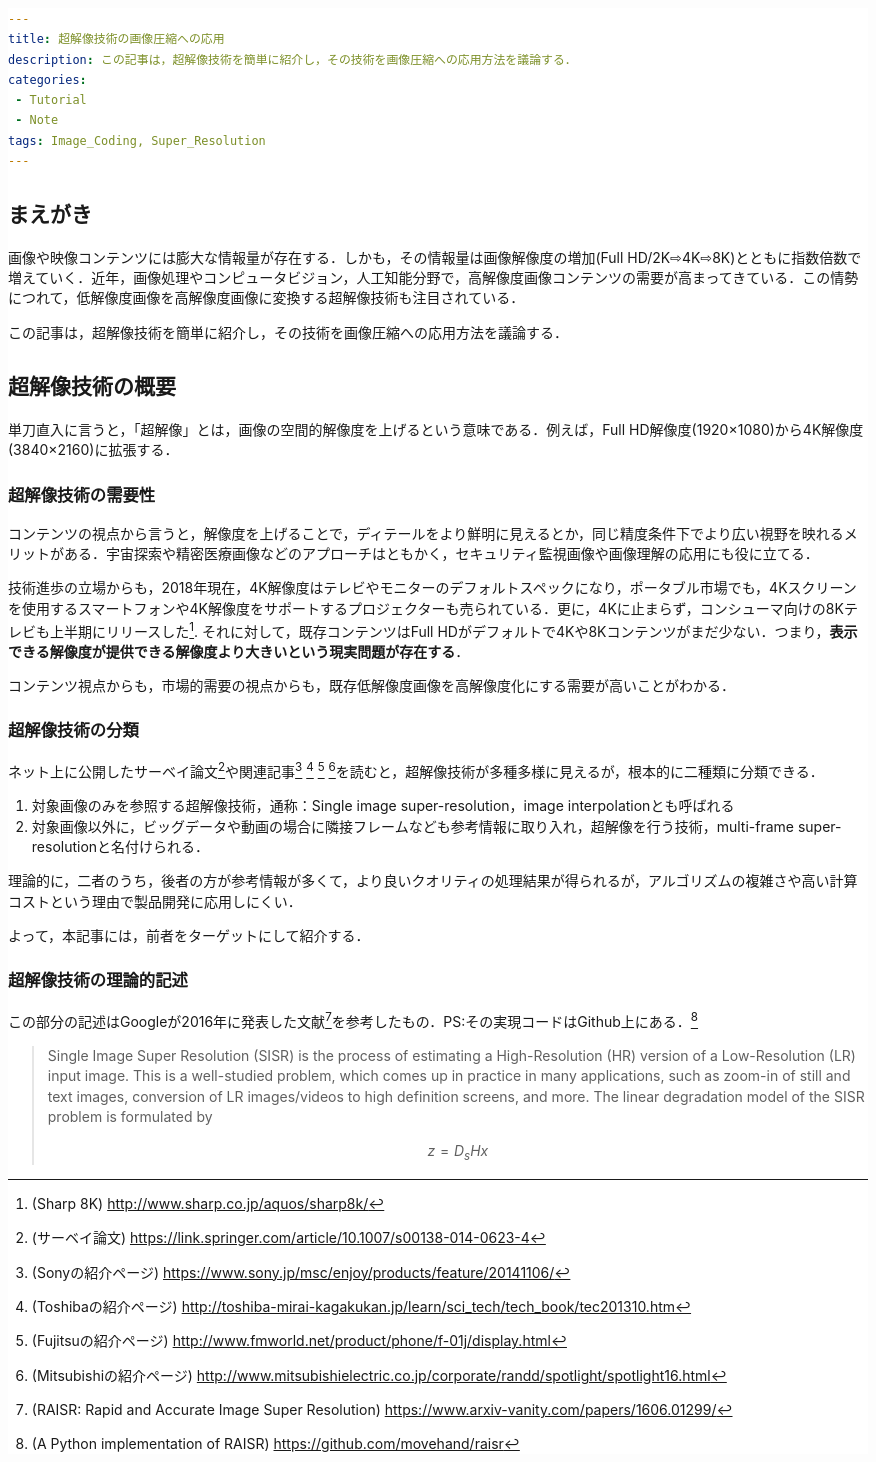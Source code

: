 ```yaml
---
title: 超解像技術の画像圧縮への応用
description: この記事は，超解像技術を簡単に紹介し，その技術を画像圧縮への応用方法を議論する．
categories:
 - Tutorial
 - Note
tags: Image_Coding, Super_Resolution
---
```



## まえがき

画像や映像コンテンツには膨大な情報量が存在する．しかも，その情報量は画像解像度の増加(Full HD/2K⇨4K⇨8K)とともに指数倍数で増えていく．近年，画像処理やコンピュータビジョン，人工知能分野で，高解像度画像コンテンツの需要が高まってきている．この情勢につれて，低解像度画像を高解像度画像に変換する超解像技術も注目されている．

この記事は，超解像技術を簡単に紹介し，その技術を画像圧縮への応用方法を議論する．

## 超解像技術の概要

単刀直入に言うと，「超解像」とは，画像の空間的解像度を上げるという意味である．例えば，Full HD解像度(1920×1080)から4K解像度(3840×2160)に拡張する．

### 超解像技術の需要性

コンテンツの視点から言うと，解像度を上げることで，ディテールをより鮮明に見えるとか，同じ精度条件下でより広い視野を映れるメリットがある．宇宙探索や精密医療画像などのアプローチはともかく，セキュリティ監視画像や画像理解の応用にも役に立てる．

技術進歩の立場からも，2018年現在，4K解像度はテレビやモニターのデフォルトスペックになり，ポータブル市場でも，4Kスクリーンを使用するスマートフォンや4K解像度をサポートするプロジェクターも売られている．更に，4Kに止まらず，コンシューマ向けの8Kテレビも上半期にリリースした[^8k]. それに対して，既存コンテンツはFull HDがデフォルトで4Kや8Kコンテンツがまだ少ない．つまり，**表示できる解像度が提供できる解像度より大きいという現実問題が存在する**．

コンテンツ視点からも，市場的需要の視点からも，既存低解像度画像を高解像度化にする需要が高いことがわかる．

### 超解像技術の分類

ネット上に公開したサーベイ論文[^survey]や関連記事[^sony] [^toshiba] [^fujitsu] [^mitsubishi]を読むと，超解像技術が多種多様に見えるが，根本的に二種類に分類できる．

1. 対象画像のみを参照する超解像技術，通称：Single image super-resolution，image interpolationとも呼ばれる
2. 対象画像以外に，ビッグデータや動画の場合に隣接フレームなども参考情報に取り入れ，超解像を行う技術，multi-frame super-resolutionと名付けられる．

理論的に，二者のうち，後者の方が参考情報が多くて，より良いクオリティの処理結果が得られるが，アルゴリズムの複雑さや高い計算コストという理由で製品開発に応用しにくい．

よって，本記事には，前者をターゲットにして紹介する．

### 超解像技術の理論的記述

この部分の記述はGoogleが2016年に発表した文献[^Google]を参考したもの．PS:その実現コードはGithub上にある．[^RAISRCode]

> Single Image Super Resolution (SISR) is the process of estimating a High-Resolution (HR) version of a Low-Resolution (LR) input image. This is a well-studied problem, which comes up in practice in many applications, such as zoom-in of still and text images, conversion of LR images/videos to high definition screens, and more. The linear degradation model of the SISR problem is formulated by 
>
> $$
> z = D_sHx
> $$
>


[^8k]: (Sharp 8K) http://www.sharp.co.jp/aquos/sharp8k/ 
[^survey]: (サーベイ論文) https://link.springer.com/article/10.1007/s00138-014-0623-4 
[^sony]: (Sonyの紹介ページ) https://www.sony.jp/msc/enjoy/products/feature/20141106/ 
[^toshiba]: (Toshibaの紹介ページ) http://toshiba-mirai-kagakukan.jp/learn/sci_tech/tech_book/tec201310.htm
[^fujitsu]: (Fujitsuの紹介ページ) http://www.fmworld.net/product/phone/f-01j/display.html
[^mitsubishi]: (Mitsubishiの紹介ページ) http://www.mitsubishielectric.co.jp/corporate/randd/spotlight/spotlight16.html
[^Google]: (RAISR: Rapid and Accurate Image Super Resolution) https://www.arxiv-vanity.com/papers/1606.01299/
[^RAISRCode]: (A Python implementation of RAISR) https://github.com/movehand/raisr
[^msssim]: (Multiscale structural similarity for image quality assessment) https://ieeexplore.ieee.org/document/1292216/